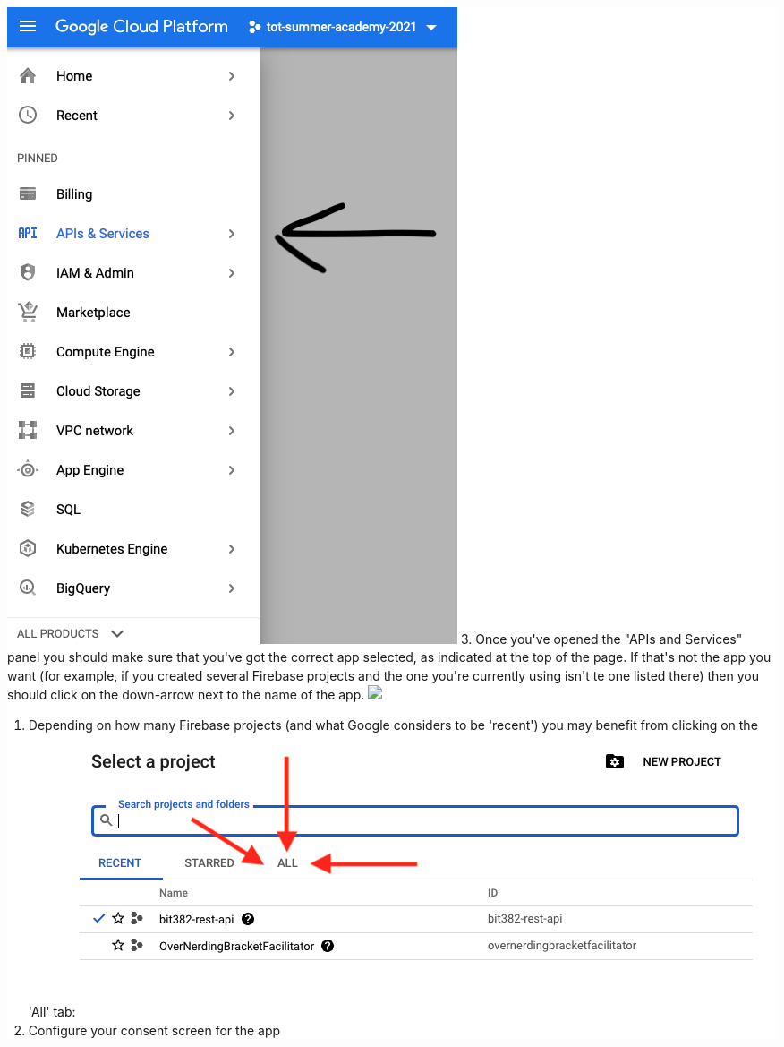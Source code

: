    ![](firebase_auth_assets/firebase_auth_gcp_menu.png)
3. Once you've opened the "APIs and Services" panel you should make sure that you've got the correct app selected, as indicated at the top of the page.  If that's not the app you want (for example, if you created several Firebase projects and the one you're currently using isn't te one listed there) then you should click on the down-arrow next to the name of the app.
   ![](/Users/mike/Desktop/Curriculum-2022/Week%205/firebase_auth_assets/ChooseYourApp.png)
   1. Depending on how many Firebase projects (and what Google considers to be 'recent') you may benefit from clicking on the 'All' tab:
      ![](./firebase_auth_assets/GoogleConsoleShowAllApps.png)
4. Configure your consent screen for the app